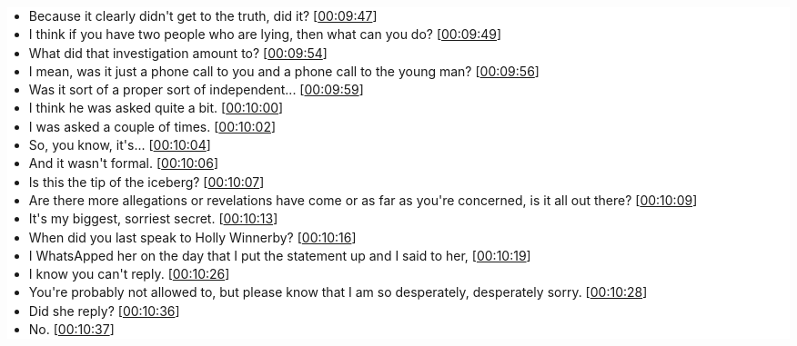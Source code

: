 *  Because it clearly didn't get to the truth, did it? [[00:09:47](https://www.youtube.com/watch?v=TpqYETAsSqc&t=587.96s)]
*  I think if you have two people who are lying, then what can you do? [[00:09:49](https://www.youtube.com/watch?v=TpqYETAsSqc&t=589.96s)]
*  What did that investigation amount to? [[00:09:54](https://www.youtube.com/watch?v=TpqYETAsSqc&t=594.96s)]
*  I mean, was it just a phone call to you and a phone call to the young man? [[00:09:56](https://www.youtube.com/watch?v=TpqYETAsSqc&t=596.96s)]
*  Was it sort of a proper sort of independent... [[00:09:59](https://www.youtube.com/watch?v=TpqYETAsSqc&t=599.96s)]
*  I think he was asked quite a bit. [[00:10:00](https://www.youtube.com/watch?v=TpqYETAsSqc&t=600.96s)]
*  I was asked a couple of times. [[00:10:02](https://www.youtube.com/watch?v=TpqYETAsSqc&t=602.96s)]
*  So, you know, it's... [[00:10:04](https://www.youtube.com/watch?v=TpqYETAsSqc&t=604.96s)]
*  And it wasn't formal. [[00:10:06](https://www.youtube.com/watch?v=TpqYETAsSqc&t=606.96s)]
*  Is this the tip of the iceberg? [[00:10:07](https://www.youtube.com/watch?v=TpqYETAsSqc&t=607.96s)]
*  Are there more allegations or revelations have come or as far as you're concerned, is it all out there? [[00:10:09](https://www.youtube.com/watch?v=TpqYETAsSqc&t=609.96s)]
*  It's my biggest, sorriest secret. [[00:10:13](https://www.youtube.com/watch?v=TpqYETAsSqc&t=613.96s)]
*  When did you last speak to Holly Winnerby? [[00:10:16](https://www.youtube.com/watch?v=TpqYETAsSqc&t=616.96s)]
*  I WhatsApped her on the day that I put the statement up and I said to her, [[00:10:19](https://www.youtube.com/watch?v=TpqYETAsSqc&t=619.96s)]
*  I know you can't reply. [[00:10:26](https://www.youtube.com/watch?v=TpqYETAsSqc&t=626.96s)]
*  You're probably not allowed to, but please know that I am so desperately, desperately sorry. [[00:10:28](https://www.youtube.com/watch?v=TpqYETAsSqc&t=628.96s)]
*  Did she reply? [[00:10:36](https://www.youtube.com/watch?v=TpqYETAsSqc&t=636.96s)]
*  No. [[00:10:37](https://www.youtube.com/watch?v=TpqYETAsSqc&t=637.96s)]
